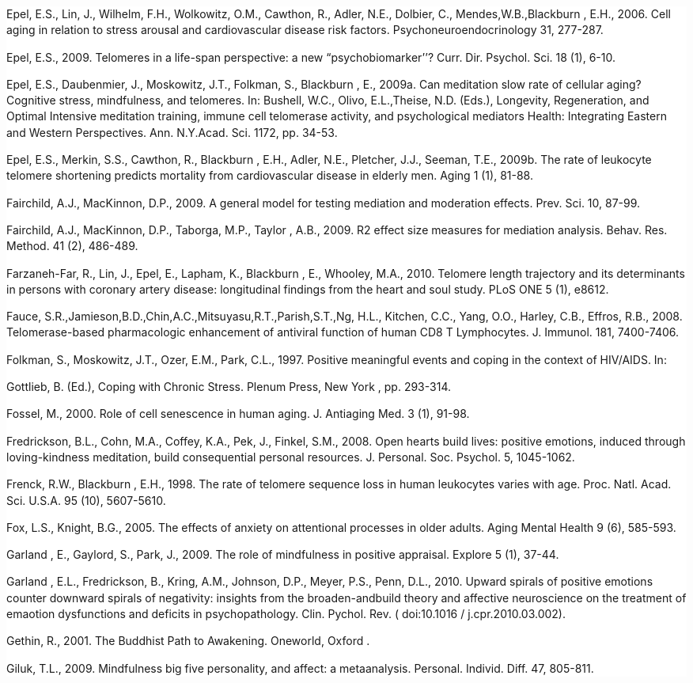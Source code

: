 Epel, E.S., Lin, J., Wilhelm, F.H., Wolkowitz, O.M., Cawthon, R., Adler, N.E., Dolbier, C., Mendes,W.B.,Blackburn , E.H., 2006. Cell aging in relation to stress arousal and cardiovascular disease risk factors. Psychoneuroendocrinology 31, 277-287.

Epel, E.S., 2009. Telomeres in a life-span perspective: a new “psychobiomarker’’? Curr. Dir. Psychol. Sci. 18 \(1\), 6-10.

Epel, E.S., Daubenmier, J., Moskowitz, J.T., Folkman, S., Blackburn , E., 2009a. Can meditation slow rate of cellular aging? Cognitive stress, mindfulness, and telomeres. In: Bushell, W.C., Olivo, E.L.,Theise, N.D. \(Eds.\), Longevity, Regeneration, and Optimal Intensive meditation training, immune cell telomerase activity, and psychological mediators Health: Integrating Eastern and Western Perspectives. Ann. N.Y.Acad. Sci. 1172, pp. 34-53.

Epel, E.S., Merkin, S.S., Cawthon, R., Blackburn , E.H., Adler, N.E., Pletcher, J.J., Seeman, T.E., 2009b. The rate of leukocyte telomere shortening predicts mortality from cardiovascular disease in elderly men. Aging 1 \(1\), 81-88.

Fairchild, A.J., MacKinnon, D.P., 2009. A general model for testing mediation and moderation effects. Prev. Sci. 10, 87-99.

Fairchild, A.J., MacKinnon, D.P., Taborga, M.P., Taylor , A.B., 2009. R2 effect size measures for mediation analysis. Behav. Res. Method. 41 \(2\), 486-489.

Farzaneh-Far, R., Lin, J., Epel, E., Lapham, K., Blackburn , E., Whooley, M.A., 2010. Telomere length trajectory and its determinants in persons with coronary artery disease: longitudinal findings from the heart and soul study. PLoS ONE 5 \(1\), e8612.

Fauce, S.R.,Jamieson,B.D.,Chin,A.C.,Mitsuyasu,R.T.,Parish,S.T.,Ng, H.L., Kitchen, C.C., Yang, O.O., Harley, C.B., Effros, R.B., 2008. Telomerase-based pharmacologic enhancement of antiviral function of human CD8 T Lymphocytes. J. Immunol. 181, 7400-7406.

Folkman, S., Moskowitz, J.T., Ozer, E.M., Park, C.L., 1997. Positive meaningful events and coping in the context of HIV/AIDS. In:

Gottlieb, B. \(Ed.\), Coping with Chronic Stress. Plenum Press, New York , pp. 293-314.

Fossel, M., 2000. Role of cell senescence in human aging. J. Antiaging Med. 3 \(1\), 91-98.

Fredrickson, B.L., Cohn, M.A., Coffey, K.A., Pek, J., Finkel, S.M., 2008. Open hearts build lives: positive emotions, induced through loving-kindness meditation, build consequential personal resources. J. Personal. Soc. Psychol. 5, 1045-1062.

Frenck, R.W., Blackburn , E.H., 1998. The rate of telomere sequence loss in human leukocytes varies with age. Proc. Natl. Acad. Sci. U.S.A. 95 \(10\), 5607-5610.

Fox, L.S., Knight, B.G., 2005. The effects of anxiety on attentional processes in older adults. Aging Mental Health 9 \(6\), 585-593.

Garland , E., Gaylord, S., Park, J., 2009. The role of mindfulness in positive appraisal. Explore 5 \(1\), 37-44.

Garland , E.L., Fredrickson, B., Kring, A.M., Johnson, D.P., Meyer, P.S., Penn, D.L., 2010. Upward spirals of positive emotions counter downward spirals of negativity: insights from the broaden-andbuild theory and affective neuroscience on the treatment of emaotion dysfunctions and deficits in psychopathology. Clin. Pychol. Rev. \( doi:10.1016 / j.cpr.2010.03.002\).

Gethin, R., 2001. The Buddhist Path to Awakening. Oneworld, Oxford .

Giluk, T.L., 2009. Mindfulness big five personality, and affect: a metaanalysis. Personal. Individ. Diff. 47, 805-811.
